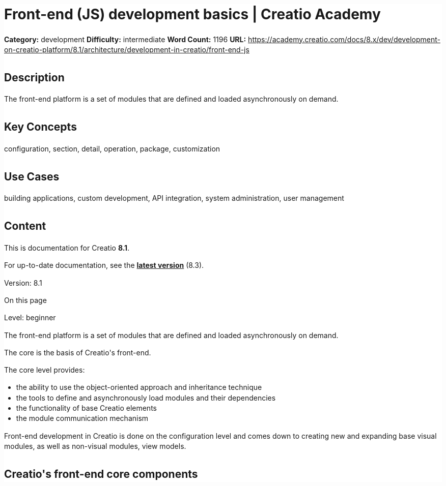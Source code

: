# Front-end (JS) development basics | Creatio Academy

**Category:** development **Difficulty:** intermediate **Word Count:** 1196
**URL:**
https://academy.creatio.com/docs/8.x/dev/development-on-creatio-platform/8.1/architecture/development-in-creatio/front-end-js

## Description

The front-end platform is a set of modules that are defined and loaded
asynchronously on demand.

## Key Concepts

configuration, section, detail, operation, package, customization

## Use Cases

building applications, custom development, API integration, system
administration, user management

## Content

This is documentation for Creatio **8.1**.

For up-to-date documentation, see the
**[latest version](/docs/8.x/dev/development-on-creatio-platform/architecture/development-in-creatio/front-end-js)**
(8.3).

Version: 8.1

On this page

Level: beginner

The front-end platform is a set of modules that are defined and loaded
asynchronously on demand.

The core is the basis of Creatio's front-end.

The core level provides:

- the ability to use the object-oriented approach and inheritance technique
- the tools to define and asynchronously load modules and their dependencies
- the functionality of base Creatio elements
- the module communication mechanism

Front-end development in Creatio is done on the configuration level and comes
down to creating new and expanding base visual modules, as well as non-visual
modules, view models.​

## Creatio's front-end core components​
